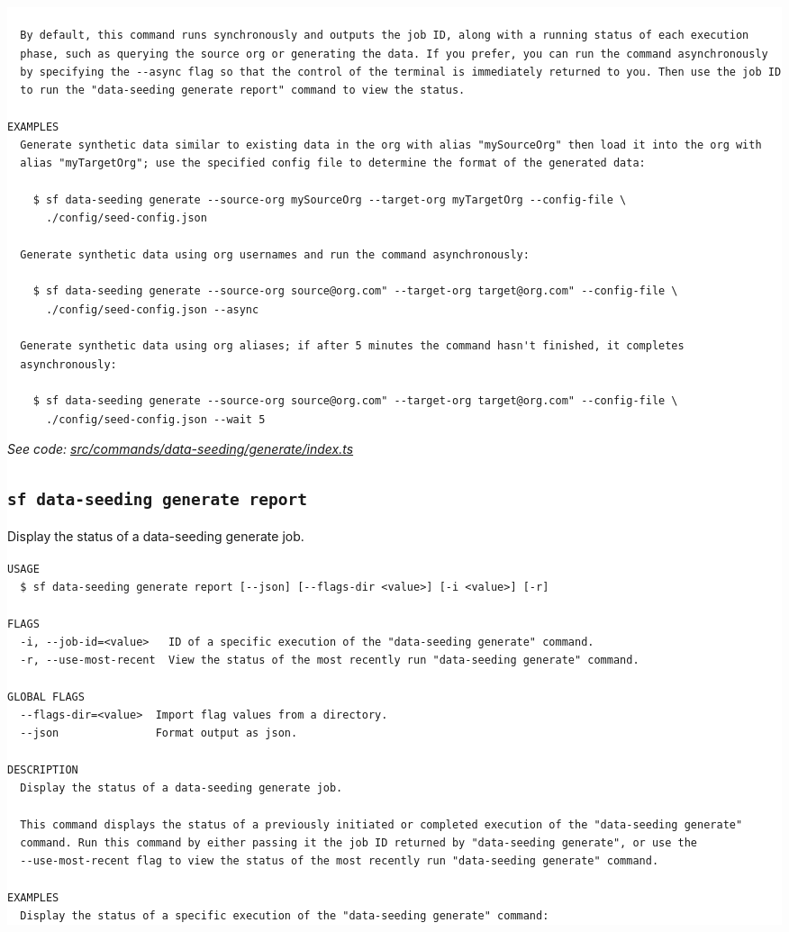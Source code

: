 ```

  By default, this command runs synchronously and outputs the job ID, along with a running status of each execution
  phase, such as querying the source org or generating the data. If you prefer, you can run the command asynchronously
  by specifying the --async flag so that the control of the terminal is immediately returned to you. Then use the job ID
  to run the "data-seeding generate report" command to view the status.

EXAMPLES
  Generate synthetic data similar to existing data in the org with alias "mySourceOrg" then load it into the org with
  alias "myTargetOrg"; use the specified config file to determine the format of the generated data:

    $ sf data-seeding generate --source-org mySourceOrg --target-org myTargetOrg --config-file \
      ./config/seed-config.json

  Generate synthetic data using org usernames and run the command asynchronously:

    $ sf data-seeding generate --source-org source@org.com" --target-org target@org.com" --config-file \
      ./config/seed-config.json --async

  Generate synthetic data using org aliases; if after 5 minutes the command hasn't finished, it completes
  asynchronously:

    $ sf data-seeding generate --source-org source@org.com" --target-org target@org.com" --config-file \
      ./config/seed-config.json --wait 5
```

_See code: [src/commands/data-seeding/generate/index.ts](https://github.com/salesforcecli/plugin-data-seeding/blob/1.1.49/src/commands/data-seeding/generate/index.ts)_

## `sf data-seeding generate report`

Display the status of a data-seeding generate job.

```
USAGE
  $ sf data-seeding generate report [--json] [--flags-dir <value>] [-i <value>] [-r]

FLAGS
  -i, --job-id=<value>   ID of a specific execution of the "data-seeding generate" command.
  -r, --use-most-recent  View the status of the most recently run "data-seeding generate" command.

GLOBAL FLAGS
  --flags-dir=<value>  Import flag values from a directory.
  --json               Format output as json.

DESCRIPTION
  Display the status of a data-seeding generate job.

  This command displays the status of a previously initiated or completed execution of the "data-seeding generate"
  command. Run this command by either passing it the job ID returned by "data-seeding generate", or use the
  --use-most-recent flag to view the status of the most recently run "data-seeding generate" command.

EXAMPLES
  Display the status of a specific execution of the "data-seeding generate" command:

```